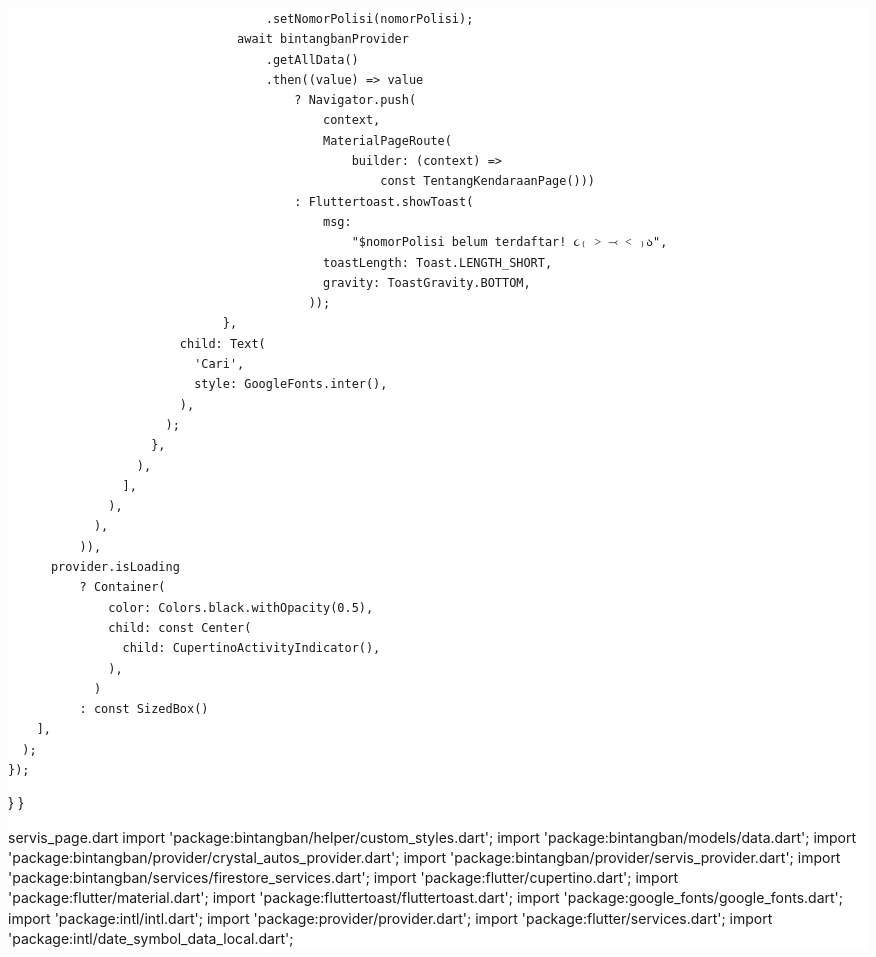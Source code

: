                                         .setNomorPolisi(nomorPolisi);
                                    await bintangbanProvider
                                        .getAllData()
                                        .then((value) => value
                                            ? Navigator.push(
                                                context,
                                                MaterialPageRoute(
                                                    builder: (context) =>
                                                        const TentangKendaraanPage()))
                                            : Fluttertoast.showToast(
                                                msg:
                                                    "$nomorPolisi belum terdaftar! ૮₍ ˃ ⤙ ˂ ₎ა",
                                                toastLength: Toast.LENGTH_SHORT,
                                                gravity: ToastGravity.BOTTOM,
                                              ));
                                  },
                            child: Text(
                              'Cari',
                              style: GoogleFonts.inter(),
                            ),
                          );
                        },
                      ),
                    ],
                  ),
                ),
              )),
          provider.isLoading
              ? Container(
                  color: Colors.black.withOpacity(0.5),
                  child: const Center(
                    child: CupertinoActivityIndicator(),
                  ),
                )
              : const SizedBox()
        ],
      );
    });
  }
}



servis_page.dart
import 'package:bintangban/helper/custom_styles.dart';
import 'package:bintangban/models/data.dart';
import 'package:bintangban/provider/crystal_autos_provider.dart';
import 'package:bintangban/provider/servis_provider.dart';
import 'package:bintangban/services/firestore_services.dart';
import 'package:flutter/cupertino.dart';
import 'package:flutter/material.dart';
import 'package:fluttertoast/fluttertoast.dart';
import 'package:google_fonts/google_fonts.dart';
import 'package:intl/intl.dart';
import 'package:provider/provider.dart';
import 'package:flutter/services.dart';
import 'package:intl/date_symbol_data_local.dart';

